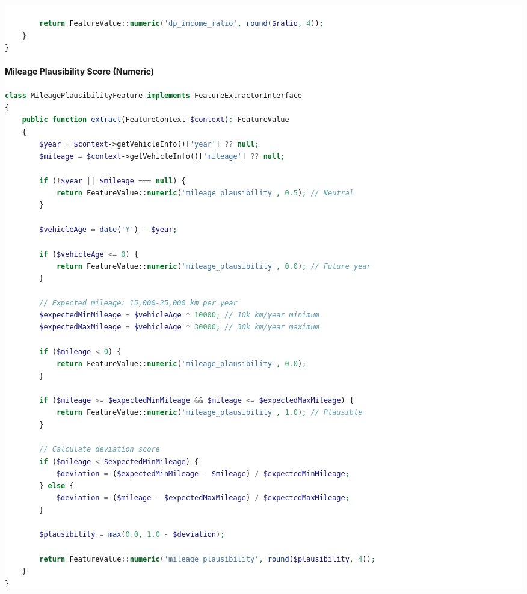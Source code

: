 ```php
        
        return FeatureValue::numeric('dp_income_ratio', round($ratio, 4));
    }
}
```

#### Mileage Plausibility Score (Numeric)
```php
class MileagePlausibilityFeature implements FeatureExtractorInterface
{
    public function extract(FeatureContext $context): FeatureValue
    {
        $year = $context->getVehicleInfo()['year'] ?? null;
        $mileage = $context->getVehicleInfo()['mileage'] ?? null;
        
        if (!$year || $mileage === null) {
            return FeatureValue::numeric('mileage_plausibility', 0.5); // Neutral
        }
        
        $vehicleAge = date('Y') - $year;
        
        if ($vehicleAge <= 0) {
            return FeatureValue::numeric('mileage_plausibility', 0.0); // Future year
        }
        
        // Expected mileage: 15,000-25,000 km per year
        $expectedMinMileage = $vehicleAge * 10000; // 10k km/year minimum
        $expectedMaxMileage = $vehicleAge * 30000; // 30k km/year maximum
        
        if ($mileage < 0) {
            return FeatureValue::numeric('mileage_plausibility', 0.0);
        }
        
        if ($mileage >= $expectedMinMileage && $mileage <= $expectedMaxMileage) {
            return FeatureValue::numeric('mileage_plausibility', 1.0); // Plausible
        }
        
        // Calculate deviation score
        if ($mileage < $expectedMinMileage) {
            $deviation = ($expectedMinMileage - $mileage) / $expectedMinMileage;
        } else {
            $deviation = ($mileage - $expectedMaxMileage) / $expectedMaxMileage;
        }
        
        $plausibility = max(0.0, 1.0 - $deviation);
        
        return FeatureValue::numeric('mileage_plausibility', round($plausibility, 4));
    }
}
```
